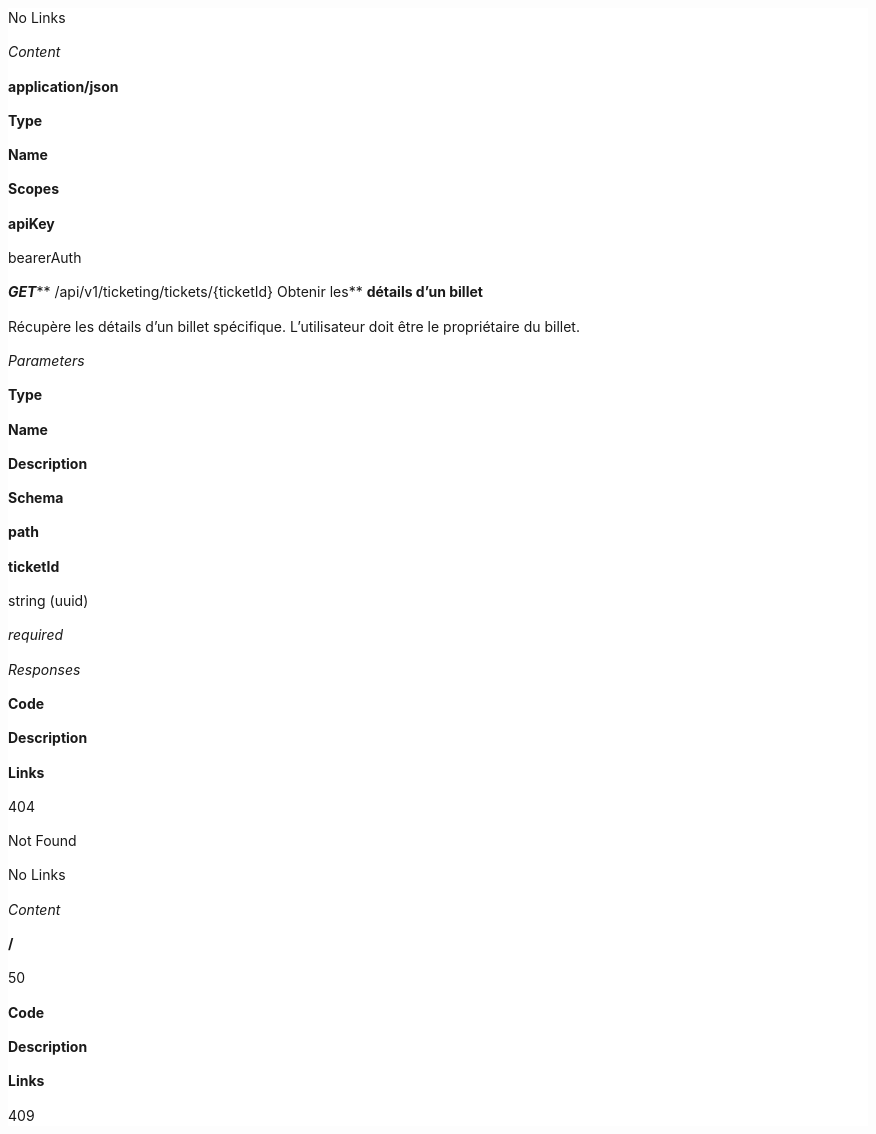 No Links

*Content*

**application/json**

**Type**

**Name**

**Scopes**

**apiKey**

bearerAuth

***GET***** /api/v1/ticketing/tickets/\{ticketId\} Obtenir les** **détails d’un billet**

Récupère les détails d’un billet spécifique. L’utilisateur doit être le propriétaire du billet. 

*Parameters*

**Type**

**Name**

**Description**

**Schema**

**path**

**ticketId**

string \(uuid\)

*required*

*Responses*

**Code**

**Description**

**Links**

404

Not Found

No Links

*Content*

**/**

50

**Code**

**Description**

**Links**

409
